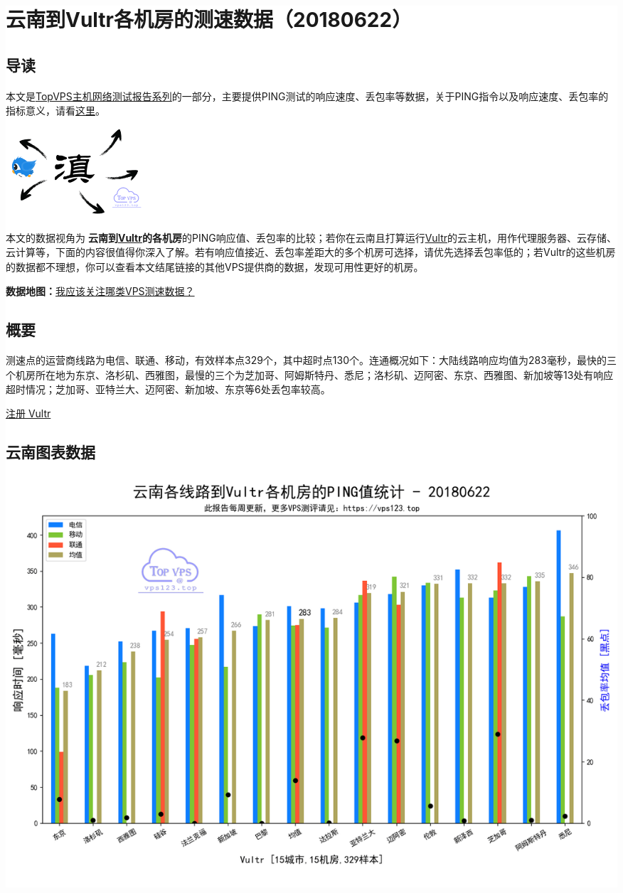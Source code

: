 #  云南到Vultr各机房的测速数据（20180622） 

## 导读

本文是[TopVPS主机网络测试报告系列](https://vps123.top/pingtest)的一部分，主要提供PING测试的响应速度、丢包率等数据，关于PING指令以及响应速度、丢包率的指标意义，请看[这里](https://vps123.top/what-is-ping.html)。

![云南到Vultr各机房的测速数据（20180622）](/images/thumbnails/Yunnan_to_vultr.png)

本文的数据视角为 **云南到[Vultr](https://vps123.top/go/vultr)的各机房**的PING响应值、丢包率的比较；若你在云南且打算运行[Vultr](https://vps123.top/go/vultr)的云主机，用作代理服务器、云存储、云计算等，下面的内容很值得你深入了解。若有响应值接近、丢包率差距大的多个机房可选择，请优先选择丢包率低的；若Vultr的这些机房的数据都不理想，你可以查看本文结尾链接的其他VPS提供商的数据，发现可用性更好的机房。

**数据地图：**[我应该关注哪类VPS测速数据？](https://vps123.top/find-pingtest-data-you-need.html)

## 概要

测速点的运营商线路为电信、联通、移动，有效样本点329个，其中超时点130个。连通概况如下：大陆线路响应均值为283毫秒，最快的三个机房所在地为东京、洛杉矶、西雅图，最慢的三个为芝加哥、阿姆斯特丹、悉尼；洛杉矶、迈阿密、东京、西雅图、新加坡等13处有响应超时情况；芝加哥、亚特兰大、迈阿密、新加坡、东京等6处丢包率较高。

[注册 Vultr](https://vps123.top/go/vultr/_btn1)

## 云南图表数据

![大陆省份云南到VPS提供商Vultr各机房的ping测试数据统计图，包含响应值的柱状图以及丢包率的散点图，数据日期为20180622](/images/pingtests/vultr_20180622/plot_isp_yunnan_vultr_20180622.png)
